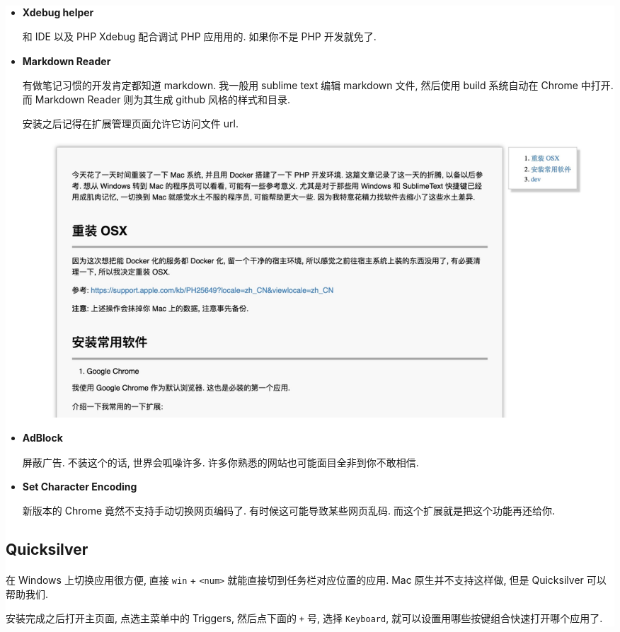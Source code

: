 
- __Xdebug helper__

    和 IDE 以及 PHP Xdebug 配合调试 PHP 应用用的. 如果你不是 PHP 开发就免了.

- __Markdown Reader__

    有做笔记习惯的开发肯定都知道 markdown. 我一般用 sublime text 编辑 markdown 文件, 然后使用 build 系统自动在 Chrome 中打开. 而 Markdown Reader 则为其生成 github 风格的样式和目录.

    安装之后记得在扩展管理页面允许它访问文件 url.

    ![markdownReader](/images/posts/201806/markdownReader.jpg)

- __AdBlock__

    屏蔽广告. 不装这个的话, 世界会呱噪许多. 许多你熟悉的网站也可能面目全非到你不敢相信.

- __Set Character Encoding__

    新版本的 Chrome 竟然不支持手动切换网页编码了. 有时候这可能导致某些网页乱码. 而这个扩展就是把这个功能再还给你.

## Quicksilver

在 Windows 上切换应用很方便, 直接 `win` + `<num>` 就能直接切到任务栏对应位置的应用. Mac 原生并不支持这样做, 但是 Quicksilver 可以帮助我们.

安装完成之后打开主页面, 点选主菜单中的 Triggers, 然后点下面的 `+` 号, 选择 `Keyboard`, 就可以设置用哪些按键组合快速打开哪个应用了.
